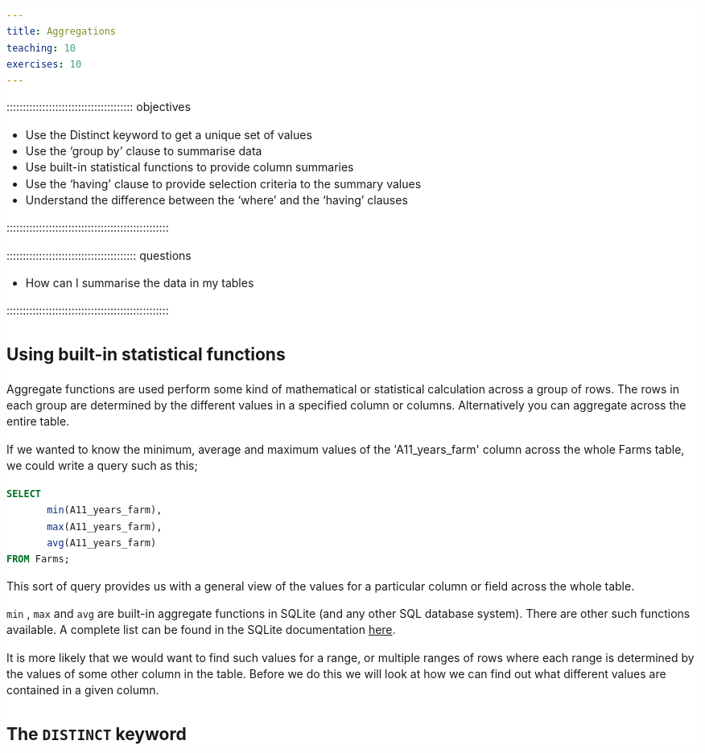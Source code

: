 ```yaml
---
title: Aggregations
teaching: 10
exercises: 10
---
```


::::::::::::::::::::::::::::::::::::::: objectives

- Use the Distinct keyword to get a unique set of values
- Use the ‘group by’ clause to summarise data
- Use built-in statistical functions to provide column summaries
- Use the ‘having’ clause to provide selection criteria to the summary values
- Understand the difference between the ‘where’ and the ‘having’ clauses

::::::::::::::::::::::::::::::::::::::::::::::::::

:::::::::::::::::::::::::::::::::::::::: questions

- How can I summarise the data in my tables

::::::::::::::::::::::::::::::::::::::::::::::::::

## Using built-in statistical functions

Aggregate functions are used perform some kind of mathematical or statistical calculation across a group of rows. The rows in each group are determined
by the different values in a specified column or columns.  Alternatively you can aggregate across the entire table.

If we wanted to know the minimum, average and maximum values of the 'A11\_years\_farm' column across the whole Farms table, we could write a query such as this;

```sql
SELECT
       min(A11_years_farm),
       max(A11_years_farm),
       avg(A11_years_farm)
FROM Farms;
```

This sort of query provides us with a general view of the values for a particular column or field across the whole table.

`min` , `max` and `avg` are built-in aggregate functions in SQLite (and any other SQL database system). There are other such functions available.
A complete list can be found in the SQLite documentation [here](https://sqlite.org/lang_aggfunc.html).

It is more likely that we would want to find such values for a range, or multiple ranges of rows where each range is determined by the
values of some other column in the table. Before we do this we will look at how we can find out what different values are contained in a given column.

## The `DISTINCT` keyword
